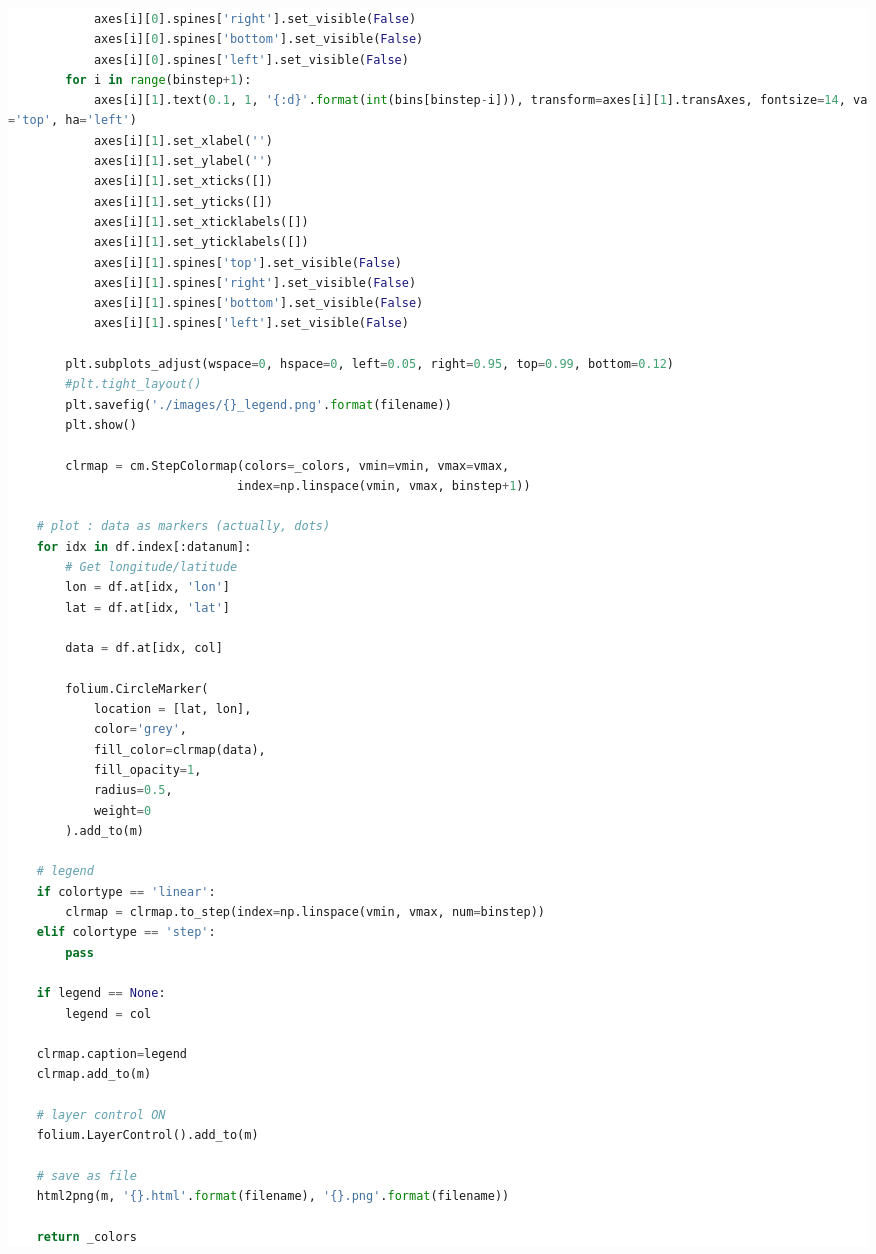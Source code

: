 ```python
            axes[i][0].spines['right'].set_visible(False)
            axes[i][0].spines['bottom'].set_visible(False)
            axes[i][0].spines['left'].set_visible(False)
        for i in range(binstep+1):
            axes[i][1].text(0.1, 1, '{:d}'.format(int(bins[binstep-i])), transform=axes[i][1].transAxes, fontsize=14, va='top', ha='left')
            axes[i][1].set_xlabel('')
            axes[i][1].set_ylabel('')
            axes[i][1].set_xticks([])
            axes[i][1].set_yticks([])
            axes[i][1].set_xticklabels([])
            axes[i][1].set_yticklabels([])
            axes[i][1].spines['top'].set_visible(False)
            axes[i][1].spines['right'].set_visible(False)
            axes[i][1].spines['bottom'].set_visible(False)
            axes[i][1].spines['left'].set_visible(False)
            
        plt.subplots_adjust(wspace=0, hspace=0, left=0.05, right=0.95, top=0.99, bottom=0.12)
        #plt.tight_layout()
        plt.savefig('./images/{}_legend.png'.format(filename))
        plt.show()
        
        clrmap = cm.StepColormap(colors=_colors, vmin=vmin, vmax=vmax,
                                index=np.linspace(vmin, vmax, binstep+1))
    
    # plot : data as markers (actually, dots)
    for idx in df.index[:datanum]:
        # Get longitude/latitude
        lon = df.at[idx, 'lon']
        lat = df.at[idx, 'lat']

        data = df.at[idx, col]
       
        folium.CircleMarker(
            location = [lat, lon],
            color='grey',
            fill_color=clrmap(data),
            fill_opacity=1,
            radius=0.5,
            weight=0
        ).add_to(m)
        
    # legend
    if colortype == 'linear':
        clrmap = clrmap.to_step(index=np.linspace(vmin, vmax, num=binstep))
    elif colortype == 'step':
        pass
    
    if legend == None:
        legend = col
    
    clrmap.caption=legend
    clrmap.add_to(m)

    # layer control ON
    folium.LayerControl().add_to(m)
    
    # save as file
    html2png(m, '{}.html'.format(filename), '{}.png'.format(filename))
    
    return _colors
```
